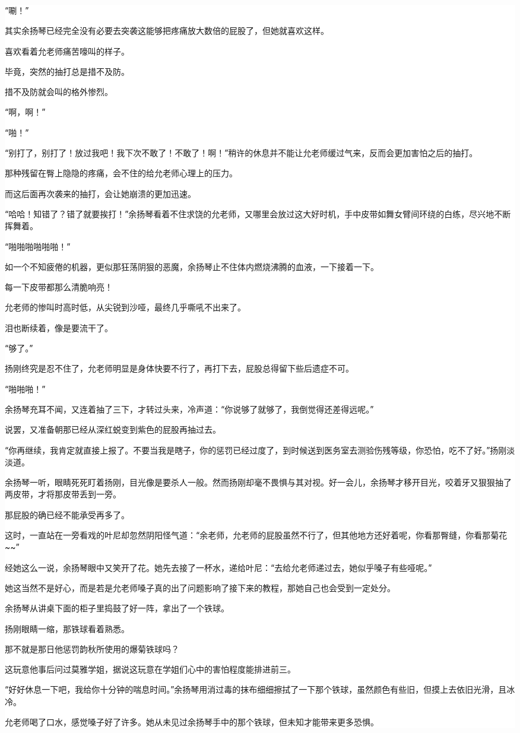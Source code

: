 “唰！”

其实余扬琴已经完全没有必要去突袭这能够把疼痛放大数倍的屁股了，但她就喜欢这样。

喜欢看着允老师痛苦嚎叫的样子。

毕竟，突然的抽打总是措不及防。

措不及防就会叫的格外惨烈。

“啊，啊！”

“啪！”

“别打了，别打了！放过我吧！我下次不敢了！不敢了！啊！”稍许的休息并不能让允老师缓过气来，反而会更加害怕之后的抽打。

那种残留在臀上隐隐的疼痛，会不住的给允老师心理上的压力。

而这后面再次袭来的抽打，会让她崩溃的更加迅速。

“哈哈！知错了？错了就要挨打！”余扬琴看着不住求饶的允老师，又哪里会放过这大好时机，手中皮带如舞女臂间环绕的白练，尽兴地不断挥舞着。

“啪啪啪啪啪啪！”

如一个不知疲倦的机器，更似那狂荡阴狠的恶魔，余扬琴止不住体内燃烧沸腾的血液，一下接着一下。

每一下皮带都那么清脆响亮！

允老师的惨叫时高时低，从尖锐到沙哑，最终几乎嘶吼不出来了。

泪也断续着，像是要流干了。

“够了。”

扬刚终究是忍不住了，允老师明显是身体快要不行了，再打下去，屁股总得留下些后遗症不可。

“啪啪啪！”

余扬琴充耳不闻，又连着抽了三下，才转过头来，冷声道：“你说够了就够了，我倒觉得还差得远呢。”

说罢，又准备朝那已经从深红蜕变到紫色的屁股再抽过去。

“你再继续，我肯定就直接上报了。不要当我是瞎子，你的惩罚已经过度了，到时候送到医务室去测验伤残等级，你恐怕，吃不了好。”扬刚淡淡道。

余扬琴一听，眼睛死死盯着扬刚，目光像是要杀人一般。然而扬刚却毫不畏惧与其对视。好一会儿，余扬琴才移开目光，咬着牙又狠狠抽了两皮带，才将那皮带丢到一旁。

那屁股的确已经不能承受再多了。

这时，一直站在一旁看戏的叶尼却忽然阴阳怪气道：“余老师，允老师的屁股虽然不行了，但其他地方还好着呢，你看那臀缝，你看那菊花~~”

经她这么一说，余扬琴眼中又笑开了花。她先去接了一杯水，递给叶尼：“去给允老师递过去，她似乎嗓子有些哑呢。”

她这当然不是好心，而是若是允老师嗓子真的出了问题影响了接下来的教程，那她自己也会受到一定处分。

余扬琴从讲桌下面的柜子里捣鼓了好一阵，拿出了一个铁球。

扬刚眼睛一缩，那铁球看着熟悉。

那不就是那日他惩罚韵秋所使用的爆菊铁球吗？

这玩意他事后问过莫雅学姐，据说这玩意在学姐们心中的害怕程度能排进前三。

“好好休息一下吧，我给你十分钟的喘息时间。”余扬琴用消过毒的抹布细细擦拭了一下那个铁球，虽然颜色有些旧，但摸上去依旧光滑，且冰冷。

允老师喝了口水，感觉嗓子好了许多。她从未见过余扬琴手中的那个铁球，但未知才能带来更多恐惧。
